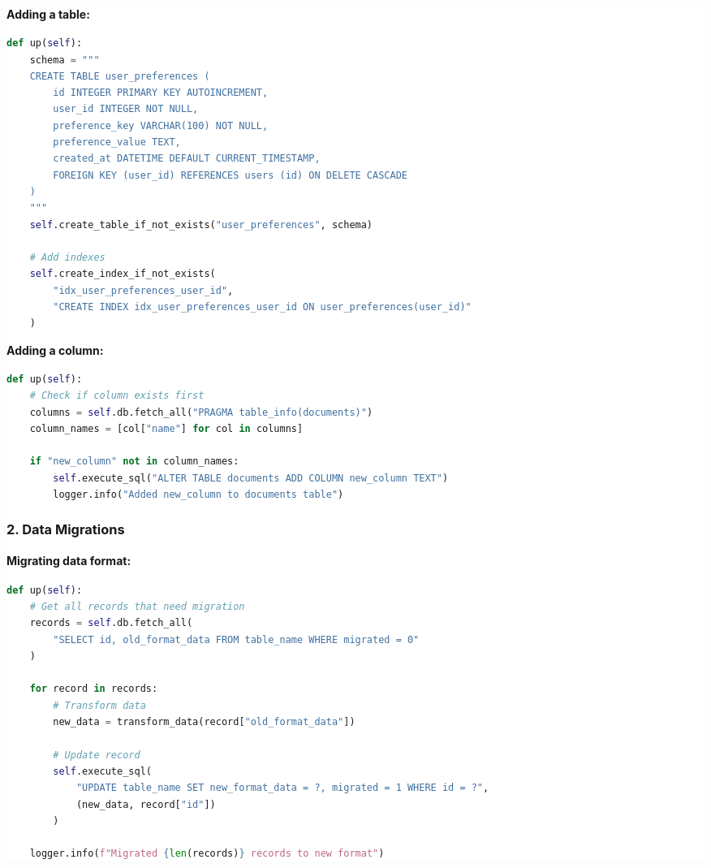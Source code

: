 **Adding a table:**
```python
def up(self):
    schema = """
    CREATE TABLE user_preferences (
        id INTEGER PRIMARY KEY AUTOINCREMENT,
        user_id INTEGER NOT NULL,
        preference_key VARCHAR(100) NOT NULL,
        preference_value TEXT,
        created_at DATETIME DEFAULT CURRENT_TIMESTAMP,
        FOREIGN KEY (user_id) REFERENCES users (id) ON DELETE CASCADE
    )
    """
    self.create_table_if_not_exists("user_preferences", schema)
    
    # Add indexes
    self.create_index_if_not_exists(
        "idx_user_preferences_user_id",
        "CREATE INDEX idx_user_preferences_user_id ON user_preferences(user_id)"
    )
```

**Adding a column:**
```python
def up(self):
    # Check if column exists first
    columns = self.db.fetch_all("PRAGMA table_info(documents)")
    column_names = [col["name"] for col in columns]
    
    if "new_column" not in column_names:
        self.execute_sql("ALTER TABLE documents ADD COLUMN new_column TEXT")
        logger.info("Added new_column to documents table")
```

### 2. Data Migrations

**Migrating data format:**
```python
def up(self):
    # Get all records that need migration
    records = self.db.fetch_all(
        "SELECT id, old_format_data FROM table_name WHERE migrated = 0"
    )
    
    for record in records:
        # Transform data
        new_data = transform_data(record["old_format_data"])
        
        # Update record
        self.execute_sql(
            "UPDATE table_name SET new_format_data = ?, migrated = 1 WHERE id = ?",
            (new_data, record["id"])
        )
    
    logger.info(f"Migrated {len(records)} records to new format")
```

